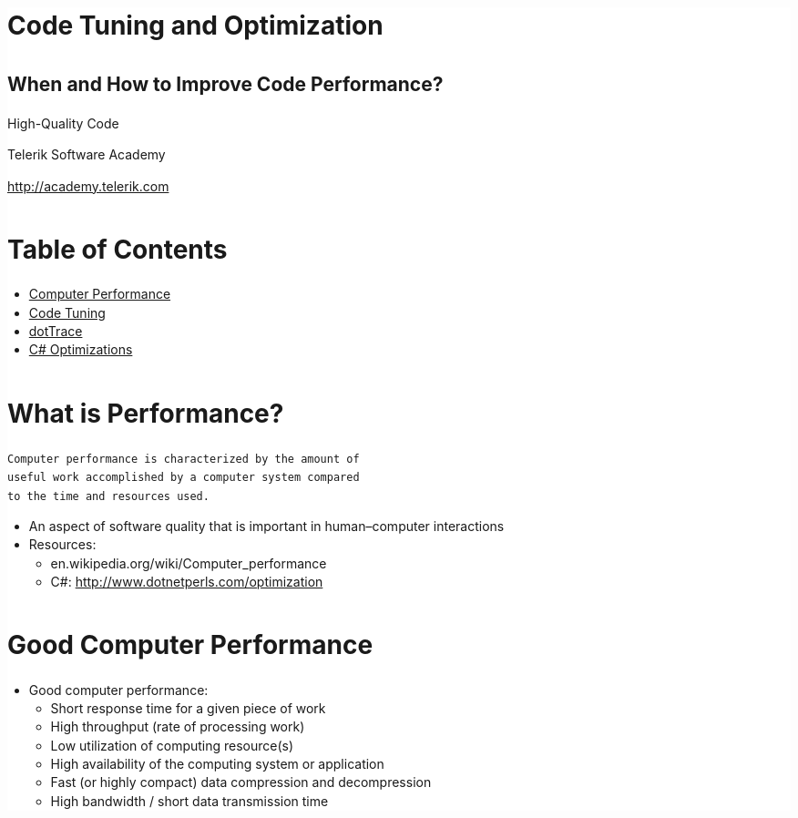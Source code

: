 ﻿

# Code Tuning and Optimization
## When and How to Improve Code Performance?




<article class="signature">
	<p class="signature-course">High-Quality Code</p>
	<p class="signature-initiative">Telerik Software Academy</p>
	<a href="http://academy.telerik.com " class="signature-link">http://academy.telerik.com </a>
</article>



# Table of Contents
- [Computer Performance](#performance)
- [Code Tuning](#tuning)
- [dotTrace](#dottrace)
- [C# Optimizations](#optimization)









# <a id="performance"></a>What is Performance?

```md
Computer performance is characterized by the amount of
useful work accomplished by a computer system compared
to the time and resources used.
```

- Аn aspect of software quality that is important in human–computer interactions
- Resources:
  - en.wikipedia.org/wiki/Computer_performance
  - C#: http://www.dotnetperls.com/optimization



# Good Computer Performance
- Good computer performance:
  - Short response time for a given piece of work
  - High throughput (rate of processing work)
  - Low utilization of computing resource(s)
  - High availability of the computing system or application
  - Fast (or highly compact) data compression and decompression
  - High bandwidth / short data transmission time
